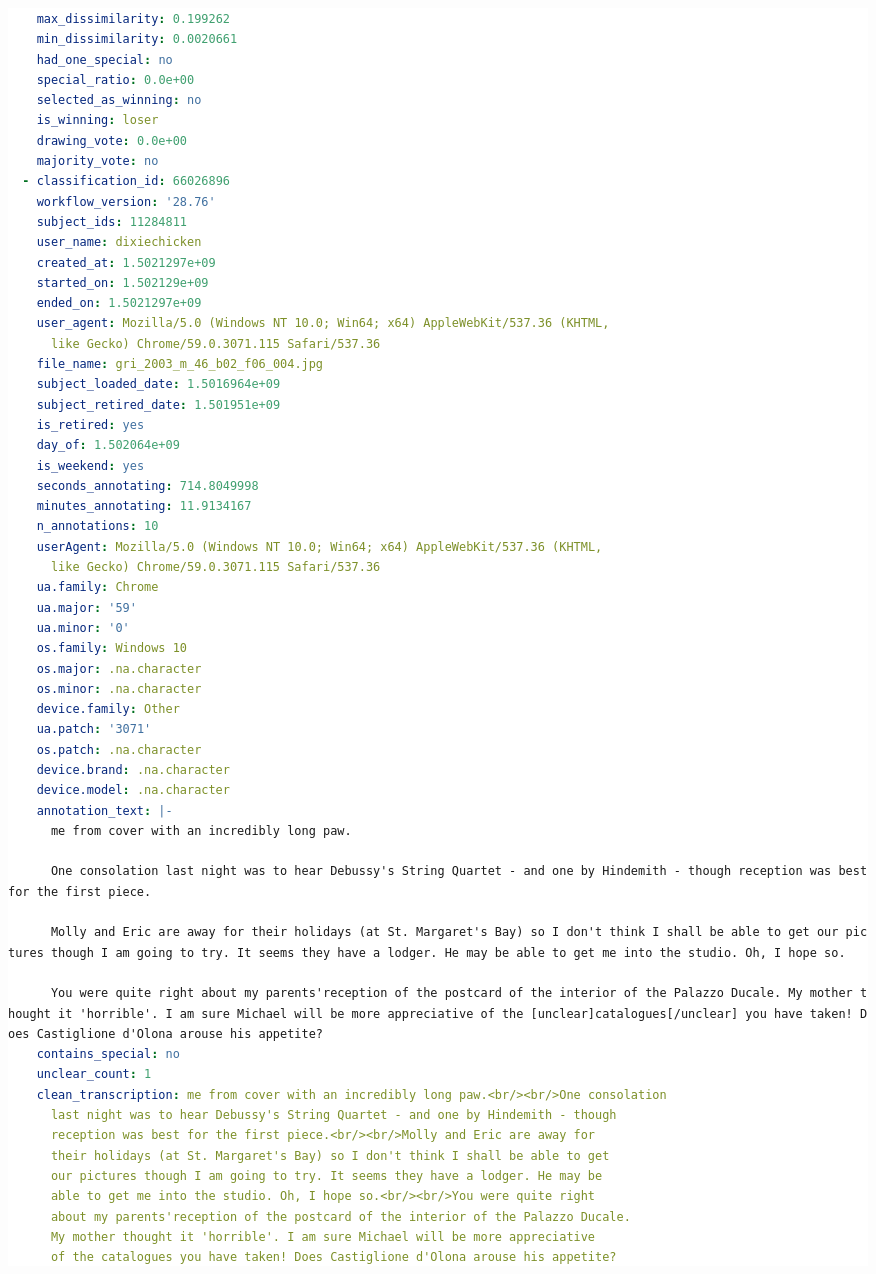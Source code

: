 ```yaml
    max_dissimilarity: 0.199262
    min_dissimilarity: 0.0020661
    had_one_special: no
    special_ratio: 0.0e+00
    selected_as_winning: no
    is_winning: loser
    drawing_vote: 0.0e+00
    majority_vote: no
  - classification_id: 66026896
    workflow_version: '28.76'
    subject_ids: 11284811
    user_name: dixiechicken
    created_at: 1.5021297e+09
    started_on: 1.502129e+09
    ended_on: 1.5021297e+09
    user_agent: Mozilla/5.0 (Windows NT 10.0; Win64; x64) AppleWebKit/537.36 (KHTML,
      like Gecko) Chrome/59.0.3071.115 Safari/537.36
    file_name: gri_2003_m_46_b02_f06_004.jpg
    subject_loaded_date: 1.5016964e+09
    subject_retired_date: 1.501951e+09
    is_retired: yes
    day_of: 1.502064e+09
    is_weekend: yes
    seconds_annotating: 714.8049998
    minutes_annotating: 11.9134167
    n_annotations: 10
    userAgent: Mozilla/5.0 (Windows NT 10.0; Win64; x64) AppleWebKit/537.36 (KHTML,
      like Gecko) Chrome/59.0.3071.115 Safari/537.36
    ua.family: Chrome
    ua.major: '59'
    ua.minor: '0'
    os.family: Windows 10
    os.major: .na.character
    os.minor: .na.character
    device.family: Other
    ua.patch: '3071'
    os.patch: .na.character
    device.brand: .na.character
    device.model: .na.character
    annotation_text: |-
      me from cover with an incredibly long paw.

      One consolation last night was to hear Debussy's String Quartet - and one by Hindemith - though reception was best for the first piece.

      Molly and Eric are away for their holidays (at St. Margaret's Bay) so I don't think I shall be able to get our pictures though I am going to try. It seems they have a lodger. He may be able to get me into the studio. Oh, I hope so.

      You were quite right about my parents'reception of the postcard of the interior of the Palazzo Ducale. My mother thought it 'horrible'. I am sure Michael will be more appreciative of the [unclear]catalogues[/unclear] you have taken! Does Castiglione d'Olona arouse his appetite?
    contains_special: no
    unclear_count: 1
    clean_transcription: me from cover with an incredibly long paw.<br/><br/>One consolation
      last night was to hear Debussy's String Quartet - and one by Hindemith - though
      reception was best for the first piece.<br/><br/>Molly and Eric are away for
      their holidays (at St. Margaret's Bay) so I don't think I shall be able to get
      our pictures though I am going to try. It seems they have a lodger. He may be
      able to get me into the studio. Oh, I hope so.<br/><br/>You were quite right
      about my parents'reception of the postcard of the interior of the Palazzo Ducale.
      My mother thought it 'horrible'. I am sure Michael will be more appreciative
      of the catalogues you have taken! Does Castiglione d'Olona arouse his appetite?
```